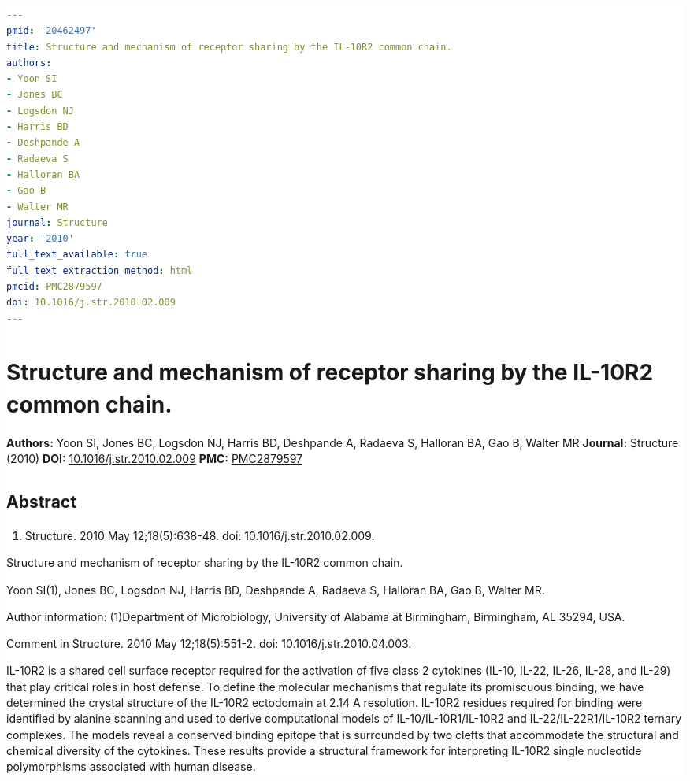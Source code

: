 ```yaml
---
pmid: '20462497'
title: Structure and mechanism of receptor sharing by the IL-10R2 common chain.
authors:
- Yoon SI
- Jones BC
- Logsdon NJ
- Harris BD
- Deshpande A
- Radaeva S
- Halloran BA
- Gao B
- Walter MR
journal: Structure
year: '2010'
full_text_available: true
full_text_extraction_method: html
pmcid: PMC2879597
doi: 10.1016/j.str.2010.02.009
---
```


# Structure and mechanism of receptor sharing by the IL-10R2 common chain.
**Authors:** Yoon SI, Jones BC, Logsdon NJ, Harris BD, Deshpande A, Radaeva S, Halloran BA, Gao B, Walter MR
**Journal:** Structure (2010)
**DOI:** [10.1016/j.str.2010.02.009](https://doi.org/10.1016/j.str.2010.02.009)
**PMC:** [PMC2879597](https://www.ncbi.nlm.nih.gov/pmc/articles/PMC2879597/)

## Abstract

1. Structure. 2010 May 12;18(5):638-48. doi: 10.1016/j.str.2010.02.009.

Structure and mechanism of receptor sharing by the IL-10R2 common chain.

Yoon SI(1), Jones BC, Logsdon NJ, Harris BD, Deshpande A, Radaeva S, Halloran 
BA, Gao B, Walter MR.

Author information:
(1)Department of Microbiology, University of Alabama at Birmingham, Birmingham, 
AL 35294, USA.

Comment in
    Structure. 2010 May 12;18(5):551-2. doi: 10.1016/j.str.2010.04.003.

IL-10R2 is a shared cell surface receptor required for the activation of five 
class 2 cytokines (IL-10, IL-22, IL-26, IL-28, and IL-29) that play critical 
roles in host defense. To define the molecular mechanisms that regulate its 
promiscuous binding, we have determined the crystal structure of the IL-10R2 
ectodomain at 2.14 A resolution. IL-10R2 residues required for binding were 
identified by alanine scanning and used to derive computational models of 
IL-10/IL-10R1/IL-10R2 and IL-22/IL-22R1/IL-10R2 ternary complexes. The models 
reveal a conserved binding epitope that is surrounded by two clefts that 
accommodate the structural and chemical diversity of the cytokines. These 
results provide a structural framework for interpreting IL-10R2 single 
nucleotide polymorphisms associated with human disease.
